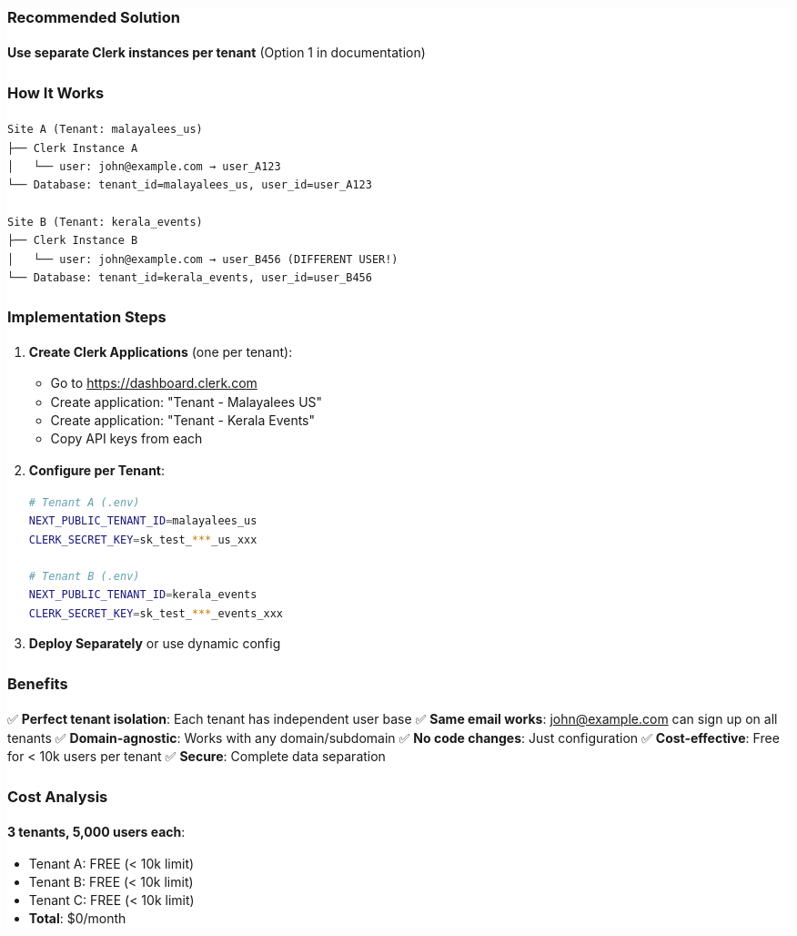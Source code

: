### Recommended Solution
**Use separate Clerk instances per tenant** (Option 1 in documentation)

### How It Works

```
Site A (Tenant: malayalees_us)
├── Clerk Instance A
│   └── user: john@example.com → user_A123
└── Database: tenant_id=malayalees_us, user_id=user_A123

Site B (Tenant: kerala_events)
├── Clerk Instance B
│   └── user: john@example.com → user_B456 (DIFFERENT USER!)
└── Database: tenant_id=kerala_events, user_id=user_B456
```

### Implementation Steps

1. **Create Clerk Applications** (one per tenant):
   - Go to https://dashboard.clerk.com
   - Create application: "Tenant - Malayalees US"
   - Create application: "Tenant - Kerala Events"
   - Copy API keys from each

2. **Configure per Tenant**:
   ```bash
   # Tenant A (.env)
   NEXT_PUBLIC_TENANT_ID=malayalees_us
   CLERK_SECRET_KEY=sk_test_***_us_xxx

   # Tenant B (.env)
   NEXT_PUBLIC_TENANT_ID=kerala_events
   CLERK_SECRET_KEY=sk_test_***_events_xxx
   ```

3. **Deploy Separately** or use dynamic config

### Benefits

✅ **Perfect tenant isolation**: Each tenant has independent user base
✅ **Same email works**: john@example.com can sign up on all tenants
✅ **Domain-agnostic**: Works with any domain/subdomain
✅ **No code changes**: Just configuration
✅ **Cost-effective**: Free for < 10k users per tenant
✅ **Secure**: Complete data separation

### Cost Analysis

**3 tenants, 5,000 users each**:
- Tenant A: FREE (< 10k limit)
- Tenant B: FREE (< 10k limit)
- Tenant C: FREE (< 10k limit)
- **Total**: $0/month
